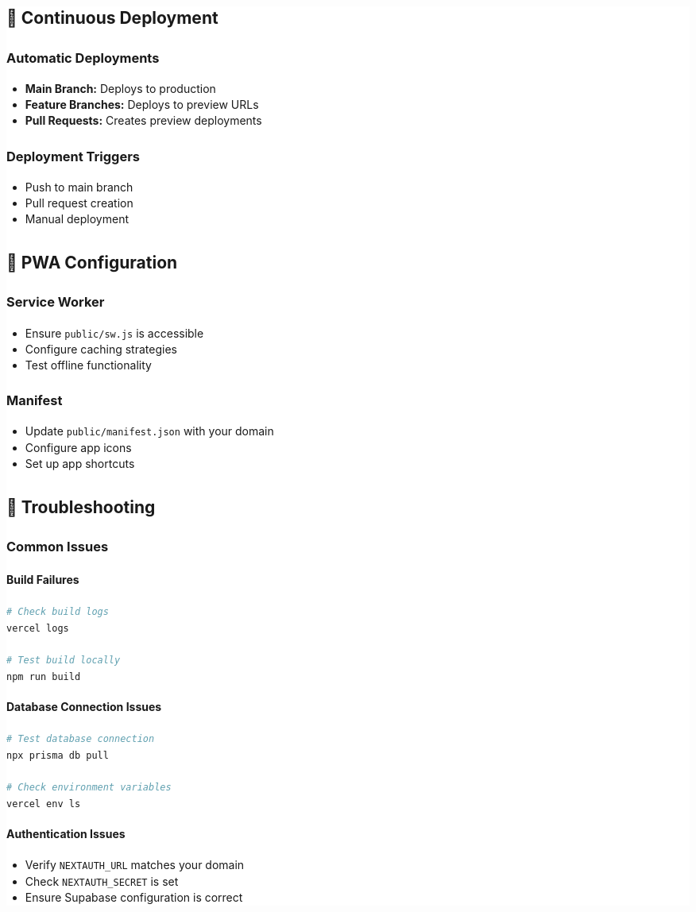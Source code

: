 ## 🔄 Continuous Deployment

### **Automatic Deployments**
- **Main Branch:** Deploys to production
- **Feature Branches:** Deploys to preview URLs
- **Pull Requests:** Creates preview deployments

### **Deployment Triggers**
- Push to main branch
- Pull request creation
- Manual deployment

## 📱 PWA Configuration

### **Service Worker**
- Ensure `public/sw.js` is accessible
- Configure caching strategies
- Test offline functionality

### **Manifest**
- Update `public/manifest.json` with your domain
- Configure app icons
- Set up app shortcuts

## 🔧 Troubleshooting

### **Common Issues**

#### **Build Failures**
```bash
# Check build logs
vercel logs

# Test build locally
npm run build
```

#### **Database Connection Issues**
```bash
# Test database connection
npx prisma db pull

# Check environment variables
vercel env ls
```

#### **Authentication Issues**
- Verify `NEXTAUTH_URL` matches your domain
- Check `NEXTAUTH_SECRET` is set
- Ensure Supabase configuration is correct
